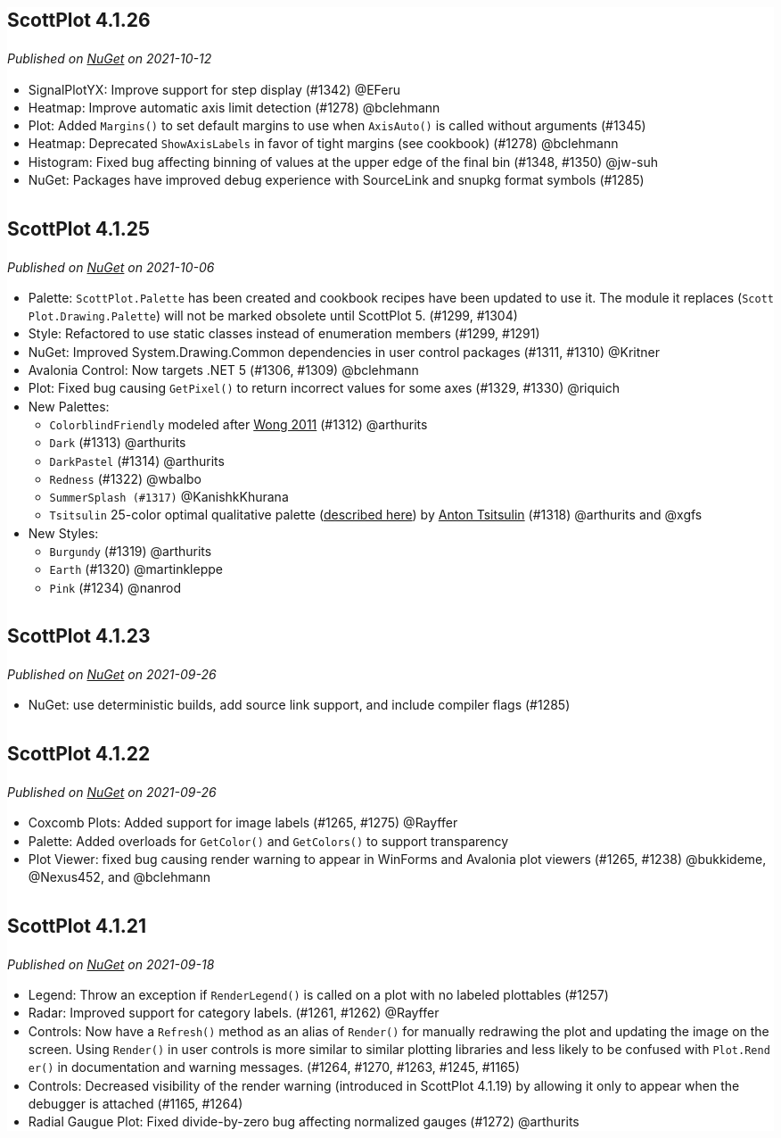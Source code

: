 ## ScottPlot 4.1.26
_Published on [NuGet](https://www.nuget.org/profiles/ScottPlot) on 2021-10-12_
* SignalPlotYX: Improve support for step display (#1342) @EFeru
* Heatmap: Improve automatic axis limit detection (#1278) @bclehmann
* Plot: Added `Margins()` to set default margins to use when `AxisAuto()` is called without arguments (#1345)
* Heatmap: Deprecated `ShowAxisLabels` in favor of tight margins (see cookbook) (#1278) @bclehmann
* Histogram: Fixed bug affecting binning of values at the upper edge of the final bin (#1348, #1350) @jw-suh
* NuGet: Packages have improved debug experience with SourceLink and snupkg format symbols (#1285)

## ScottPlot 4.1.25
_Published on [NuGet](https://www.nuget.org/profiles/ScottPlot) on 2021-10-06_
* Palette: `ScottPlot.Palette` has been created and cookbook recipes have been updated to use it. The module it replaces (`ScottPlot.Drawing.Palette`) will not be marked obsolete until ScottPlot 5. (#1299, #1304)
* Style: Refactored to use static classes instead of enumeration members (#1299, #1291)
* NuGet: Improved System.Drawing.Common dependencies in user control packages (#1311, #1310) @Kritner
* Avalonia Control: Now targets .NET 5 (#1306, #1309) @bclehmann
* Plot: Fixed bug causing `GetPixel()` to return incorrect values for some axes (#1329, #1330) @riquich
* New Palettes:
  * `ColorblindFriendly` modeled after [Wong 2011](https://www.nature.com/articles/nmeth.1618.pdf) (#1312) @arthurits
  * `Dark` (#1313) @arthurits
  * `DarkPastel` (#1314) @arthurits
  * `Redness` (#1322) @wbalbo
  * `SummerSplash (#1317)` @KanishkKhurana
  * `Tsitsulin` 25-color optimal qualitative palette ([described here](http://tsitsul.in/blog/coloropt)) by [Anton Tsitsulin](http://tsitsul.in) (#1318) @arthurits and @xgfs
* New Styles:
  * `Burgundy` (#1319) @arthurits
  * `Earth` (#1320) @martinkleppe
  * `Pink` (#1234) @nanrod

## ScottPlot 4.1.23
_Published on [NuGet](https://www.nuget.org/profiles/ScottPlot) on 2021-09-26_
* NuGet: use deterministic builds, add source link support, and include compiler flags (#1285)

## ScottPlot 4.1.22
_Published on [NuGet](https://www.nuget.org/profiles/ScottPlot) on 2021-09-26_
* Coxcomb Plots: Added support for image labels (#1265, #1275) @Rayffer
* Palette: Added overloads for `GetColor()` and `GetColors()` to support transparency
* Plot Viewer: fixed bug causing render warning to appear in WinForms and Avalonia plot viewers (#1265, #1238) @bukkideme, @Nexus452, and @bclehmann

## ScottPlot 4.1.21
_Published on [NuGet](https://www.nuget.org/profiles/ScottPlot) on 2021-09-18_
* Legend: Throw an exception if `RenderLegend()` is called on a plot with no labeled plottables (#1257)
* Radar: Improved support for category labels. (#1261, #1262) @Rayffer
* Controls: Now have a `Refresh()` method as an alias of `Render()` for manually redrawing the plot and updating the image on the screen. Using `Render()` in user controls is more similar to similar plotting libraries and less likely to be confused with `Plot.Render()` in documentation and warning messages. (#1264, #1270, #1263, #1245, #1165)
* Controls: Decreased visibility of the render warning (introduced in ScottPlot 4.1.19) by allowing it only to appear when the debugger is attached (#1165, #1264)
* Radial Gaugue Plot: Fixed divide-by-zero bug affecting normalized gauges (#1272) @arthurits
